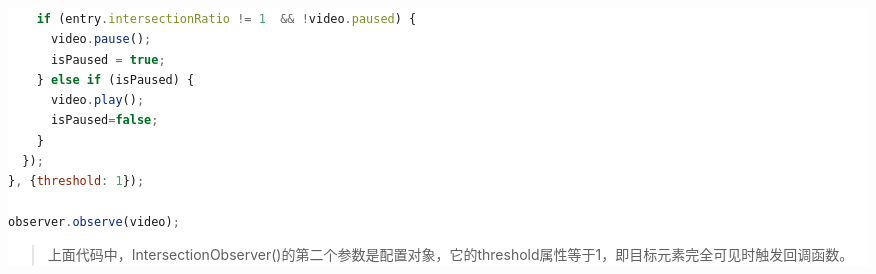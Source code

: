 ```javascript
    if (entry.intersectionRatio != 1  && !video.paused) {
      video.pause();
      isPaused = true;
    } else if (isPaused) {
      video.play();
      isPaused=false;
    }
  });
}, {threshold: 1});

observer.observe(video);
```
> 上面代码中，IntersectionObserver()的第二个参数是配置对象，它的threshold属性等于1，即目标元素完全可见时触发回调函数。